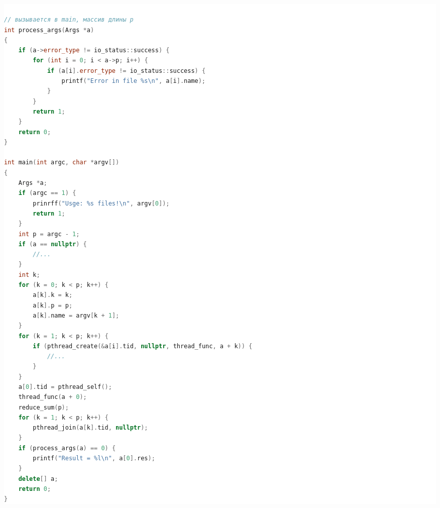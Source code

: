 ```cpp

// вызывается в main, массив длины p
int process_args(Args *a) 
{
	if (a->error_type != io_status::success) {
		for (int i = 0; i < a->p; i++) {
			if (a[i].error_type != io_status::success) {
				printf("Error in file %s\n", a[i].name);
			}
		}
		return 1;
	}
	return 0;
}

int main(int argc, char *argv[])
{
	Args *a;
	if (argc == 1) {
		prinrff("Usge: %s files!\n", argv[0]);
		return 1;
	}
	int p = argc - 1;
	if (a == nullptr) {
		//...
	}
	int k;
	for (k = 0; k < p; k++) {
		a[k].k = k;
		a[k].p = p;
		a[k].name = argv[k + 1];
	}
	for (k = 1; k < p; k++) {
		if (pthread_create(&a[i].tid, nullptr, thread_func, a + k)) {
			//...
		}
	}
	a[0].tid = pthread_self();
	thread_func(a + 0);
	reduce_sum(p);
	for (k = 1; k < p; k++) {
		pthread_join(a[k].tid, nullptr);
	}
	if (process_args(a) == 0) {
		printf("Result = %l\n", a[0].res);
	}
	delete[] a;
	return 0;
}

```